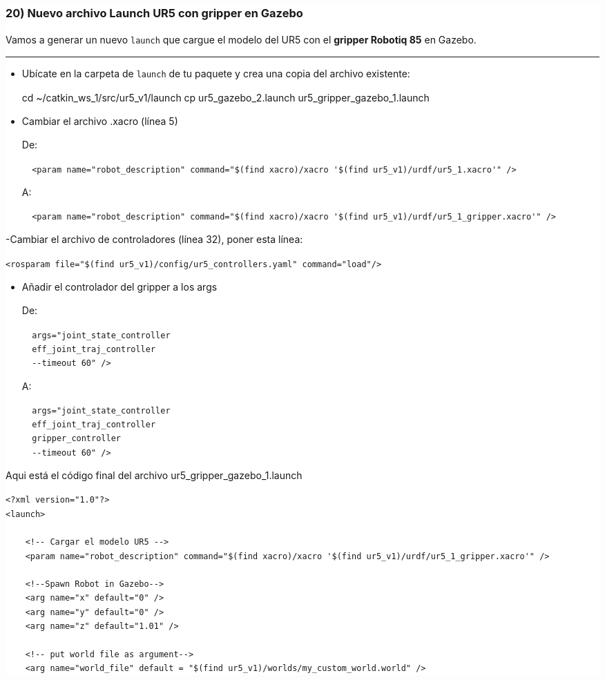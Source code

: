 
### 20) Nuevo archivo Launch UR5 con gripper en Gazebo

Vamos a generar un nuevo `launch` que cargue el modelo del UR5 con el **gripper Robotiq 85** en Gazebo.

---

- Ubícate en la carpeta de `launch` de tu paquete y crea una copia del archivo existente:

    cd ~/catkin_ws_1/src/ur5_v1/launch
    cp ur5_gazebo_2.launch ur5_gripper_gazebo_1.launch

- Cambiar el archivo .xacro (línea 5)
    
    De:

        <param name="robot_description" command="$(find xacro)/xacro '$(find ur5_v1)/urdf/ur5_1.xacro'" />

    A:

        <param name="robot_description" command="$(find xacro)/xacro '$(find ur5_v1)/urdf/ur5_1_gripper.xacro'" />

-Cambiar el archivo de controladores (línea 32), poner esta línea: 

    <rosparam file="$(find ur5_v1)/config/ur5_controllers.yaml" command="load"/>

- Añadir el controlador del gripper a los args
    
    De:

        args="joint_state_controller 
        eff_joint_traj_controller 
        --timeout 60" />

    A:

        args="joint_state_controller 
        eff_joint_traj_controller 
        gripper_controller 
        --timeout 60" />


Aqui está el código final del archivo ur5_gripper_gazebo_1.launch

    <?xml version="1.0"?>
    <launch>

        <!-- Cargar el modelo UR5 -->
        <param name="robot_description" command="$(find xacro)/xacro '$(find ur5_v1)/urdf/ur5_1_gripper.xacro'" /> 
    
        <!--Spawn Robot in Gazebo-->
        <arg name="x" default="0" />
        <arg name="y" default="0" />
        <arg name="z" default="1.01" />

        <!-- put world file as argument-->
        <arg name="world_file" default = "$(find ur5_v1)/worlds/my_custom_world.world" />
